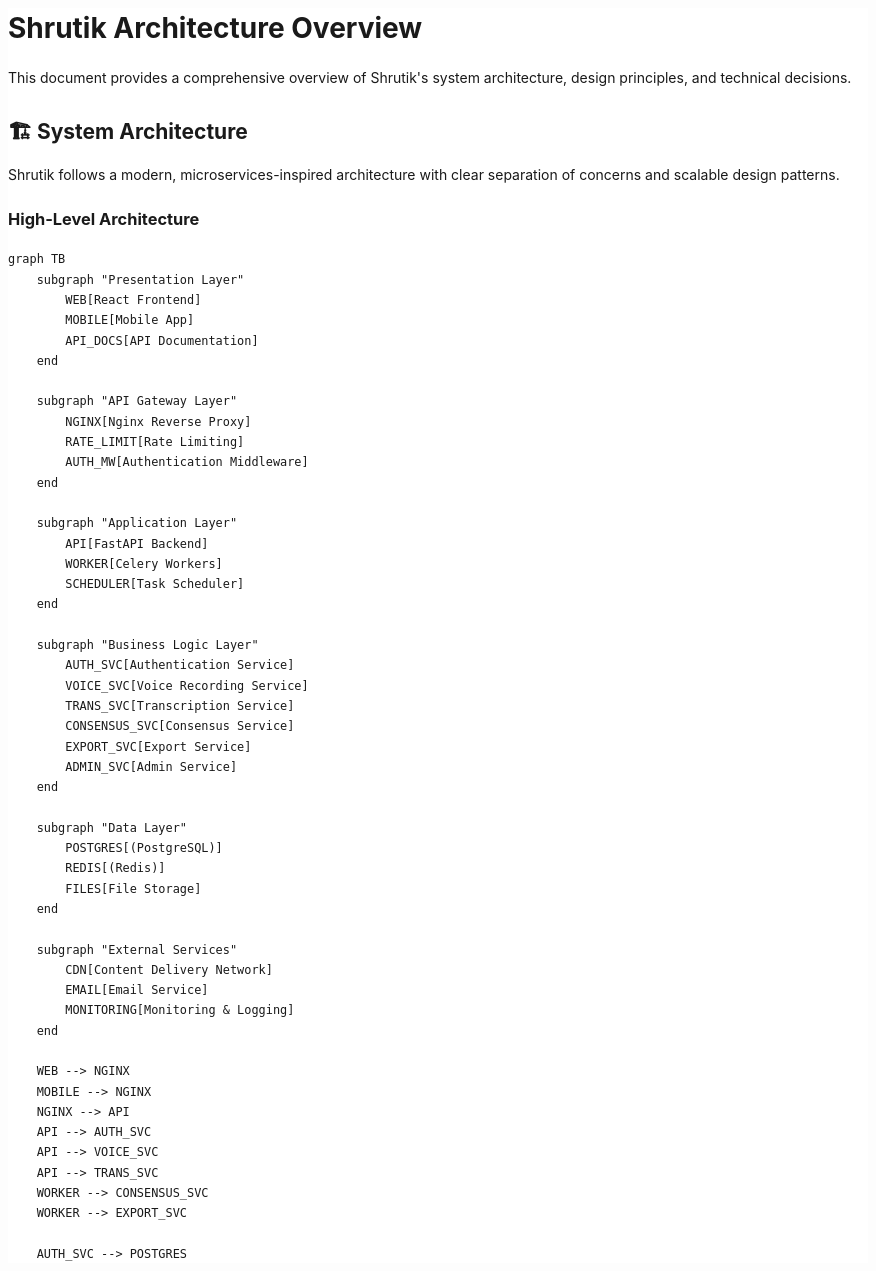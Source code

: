 # Shrutik Architecture Overview

This document provides a comprehensive overview of Shrutik's system architecture, design principles, and technical decisions.

## 🏗️ System Architecture

Shrutik follows a modern, microservices-inspired architecture with clear separation of concerns and scalable design patterns.

### High-Level Architecture

```mermaid
graph TB
    subgraph "Presentation Layer"
        WEB[React Frontend]
        MOBILE[Mobile App]
        API_DOCS[API Documentation]
    end

    subgraph "API Gateway Layer"
        NGINX[Nginx Reverse Proxy]
        RATE_LIMIT[Rate Limiting]
        AUTH_MW[Authentication Middleware]
    end

    subgraph "Application Layer"
        API[FastAPI Backend]
        WORKER[Celery Workers]
        SCHEDULER[Task Scheduler]
    end

    subgraph "Business Logic Layer"
        AUTH_SVC[Authentication Service]
        VOICE_SVC[Voice Recording Service]
        TRANS_SVC[Transcription Service]
        CONSENSUS_SVC[Consensus Service]
        EXPORT_SVC[Export Service]
        ADMIN_SVC[Admin Service]
    end

    subgraph "Data Layer"
        POSTGRES[(PostgreSQL)]
        REDIS[(Redis)]
        FILES[File Storage]
    end

    subgraph "External Services"
        CDN[Content Delivery Network]
        EMAIL[Email Service]
        MONITORING[Monitoring & Logging]
    end

    WEB --> NGINX
    MOBILE --> NGINX
    NGINX --> API
    API --> AUTH_SVC
    API --> VOICE_SVC
    API --> TRANS_SVC
    WORKER --> CONSENSUS_SVC
    WORKER --> EXPORT_SVC
    
    AUTH_SVC --> POSTGRES
```
